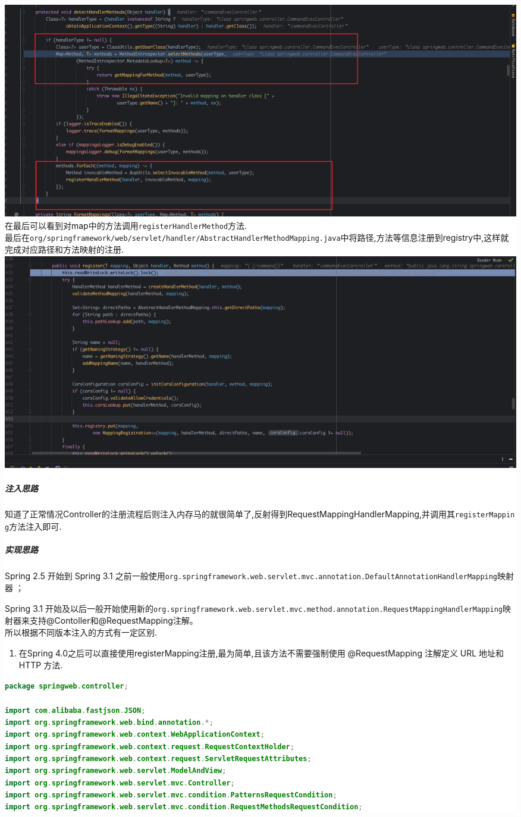 ![](2023-01-30-16-03-47.png)  
在最后可以看到对map中的方法调用`registerHandlerMethod`方法.  
最后在`org/springframework/web/servlet/handler/AbstractHandlerMethodMapping.java`中将路径,方法等信息注册到registry中,这样就完成对应路径和方法映射的注册.
![](2023-01-30-16-07-03.png)
##### 注入思路
知道了正常情况Controller的注册流程后则注入内存马的就很简单了,反射得到RequestMappingHandlerMapping,并调用其`registerMapping`方法注入即可.
##### 实现思路  
Spring 2.5 开始到 Spring 3.1 之前一般使用`org.springframework.web.servlet.mvc.annotation.DefaultAnnotationHandlerMapping`映射器 ；

Spring 3.1 开始及以后一般开始使用新的`org.springframework.web.servlet.mvc.method.annotation.RequestMappingHandlerMapping`映射器来支持@Contoller和@RequestMapping注解。  
所以根据不同版本注入的方式有一定区别.  
1. 在Spring 4.0之后可以直接使用registerMapping注册,最为简单,且该方法不需要强制使用 @RequestMapping 注解定义 URL 地址和 HTTP 方法.
```java
package springweb.controller;

import com.alibaba.fastjson.JSON;
import org.springframework.web.bind.annotation.*;
import org.springframework.web.context.WebApplicationContext;
import org.springframework.web.context.request.RequestContextHolder;
import org.springframework.web.context.request.ServletRequestAttributes;
import org.springframework.web.servlet.ModelAndView;
import org.springframework.web.servlet.mvc.Controller;
import org.springframework.web.servlet.mvc.condition.PatternsRequestCondition;
import org.springframework.web.servlet.mvc.condition.RequestMethodsRequestCondition;
```